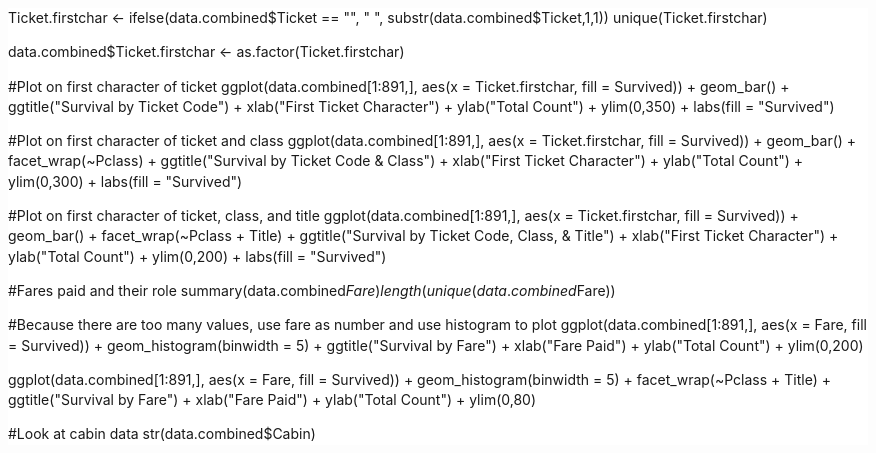 Ticket.firstchar <- ifelse(data.combined$Ticket == "", " ", substr(data.combined$Ticket,1,1))
unique(Ticket.firstchar)

data.combined$Ticket.firstchar <- as.factor(Ticket.firstchar)

#Plot on first character of ticket
ggplot(data.combined[1:891,], aes(x = Ticket.firstchar, fill = Survived)) +
  geom_bar() +
  ggtitle("Survival by Ticket Code") +
  xlab("First Ticket Character") +
  ylab("Total Count") +
  ylim(0,350) +
  labs(fill = "Survived")

#Plot on first character of ticket and class
ggplot(data.combined[1:891,], aes(x = Ticket.firstchar, fill = Survived)) +
  geom_bar() +
  facet_wrap(~Pclass) +
  ggtitle("Survival by Ticket Code & Class") +
  xlab("First Ticket Character") +
  ylab("Total Count") +
  ylim(0,300) +
  labs(fill = "Survived")

#Plot on first character of ticket, class, and title
ggplot(data.combined[1:891,], aes(x = Ticket.firstchar, fill = Survived)) +
  geom_bar() +
  facet_wrap(~Pclass + Title) +
  ggtitle("Survival by Ticket Code, Class, & Title") +
  xlab("First Ticket Character") +
  ylab("Total Count") +
  ylim(0,200) +
  labs(fill = "Survived")

#Fares paid and their role
summary(data.combined$Fare)
length(unique(data.combined$Fare))

#Because there are too many values, use fare as number and use histogram to plot
ggplot(data.combined[1:891,], aes(x = Fare, fill = Survived)) +
  geom_histogram(binwidth = 5) +
  ggtitle("Survival by Fare") +
  xlab("Fare Paid") +
  ylab("Total Count") +
  ylim(0,200)

ggplot(data.combined[1:891,], aes(x = Fare, fill = Survived)) +
  geom_histogram(binwidth = 5) +
  facet_wrap(~Pclass + Title) +
  ggtitle("Survival by Fare") +
  xlab("Fare Paid") +
  ylab("Total Count") +
  ylim(0,80)

#Look at cabin data
str(data.combined$Cabin)

